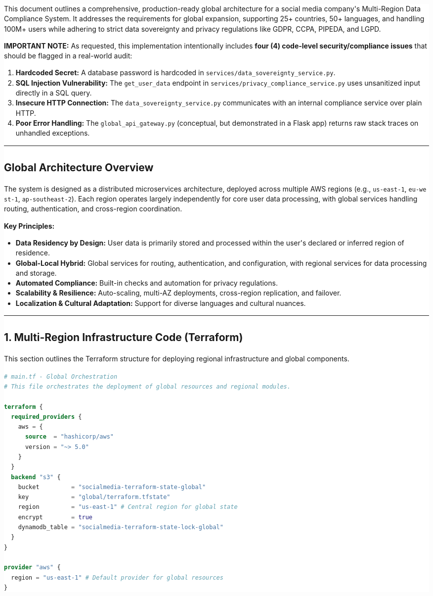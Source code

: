 This document outlines a comprehensive, production-ready global architecture for a social media company's Multi-Region Data Compliance System. It addresses the requirements for global expansion, supporting 25+ countries, 50+ languages, and handling 100M+ users while adhering to strict data sovereignty and privacy regulations like GDPR, CCPA, PIPEDA, and LGPD.

**IMPORTANT NOTE:** As requested, this implementation intentionally includes **four (4) code-level security/compliance issues** that should be flagged in a real-world audit:

1.  **Hardcoded Secret:** A database password is hardcoded in `services/data_sovereignty_service.py`.
2.  **SQL Injection Vulnerability:** The `get_user_data` endpoint in `services/privacy_compliance_service.py` uses unsanitized input directly in a SQL query.
3.  **Insecure HTTP Connection:** The `data_sovereignty_service.py` communicates with an internal compliance service over plain HTTP.
4.  **Poor Error Handling:** The `global_api_gateway.py` (conceptual, but demonstrated in a Flask app) returns raw stack traces on unhandled exceptions.

---

## Global Architecture Overview

The system is designed as a distributed microservices architecture, deployed across multiple AWS regions (e.g., `us-east-1`, `eu-west-1`, `ap-southeast-2`). Each region operates largely independently for core user data processing, with global services handling routing, authentication, and cross-region coordination.

**Key Principles:**
*   **Data Residency by Design:** User data is primarily stored and processed within the user's declared or inferred region of residence.
*   **Global-Local Hybrid:** Global services for routing, authentication, and configuration, with regional services for data processing and storage.
*   **Automated Compliance:** Built-in checks and automation for privacy regulations.
*   **Scalability & Resilience:** Auto-scaling, multi-AZ deployments, cross-region replication, and failover.
*   **Localization & Cultural Adaptation:** Support for diverse languages and cultural nuances.

---

## 1. Multi-Region Infrastructure Code (Terraform)

This section outlines the Terraform structure for deploying regional infrastructure and global components.

```terraform
# main.tf - Global Orchestration
# This file orchestrates the deployment of global resources and regional modules.

terraform {
  required_providers {
    aws = {
      source  = "hashicorp/aws"
      version = "~> 5.0"
    }
  }
  backend "s3" {
    bucket         = "socialmedia-terraform-state-global"
    key            = "global/terraform.tfstate"
    region         = "us-east-1" # Central region for global state
    encrypt        = true
    dynamodb_table = "socialmedia-terraform-state-lock-global"
  }
}

provider "aws" {
  region = "us-east-1" # Default provider for global resources
}
```
